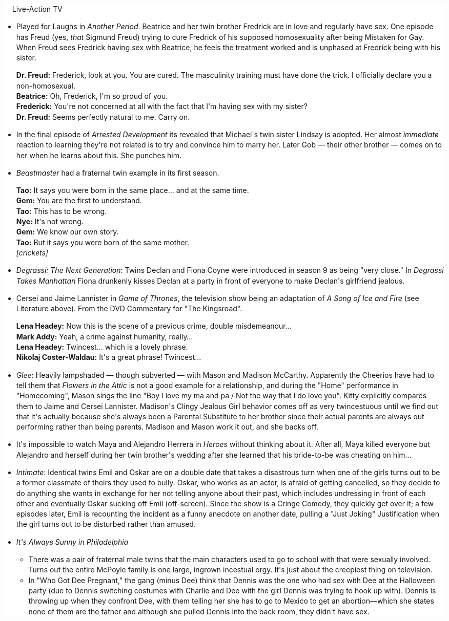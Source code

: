     Live-Action TV 

-   Played for Laughs in _Another Period_. Beatrice and her twin brother Fredrick are in love and regularly have sex. One episode has Freud (yes, _that_ Sigmund Freud) trying to cure Fredrick of his supposed homosexuality after being Mistaken for Gay. When Freud sees Fredrick having sex with Beatrice, he feels the treatment worked and is unphased at Fredrick being with his sister.
    
    **Dr. Freud:** Frederick, look at you. You are cured. The masculinity training must have done the trick. I officially declare you a non-homosexual.  
    **Beatrice:** Oh, Frederick, I'm so proud of you.  
    **Frederick:** You're not concerned at all with the fact that I'm having sex with my sister?  
    **Dr. Freud:** Seems perfectly natural to me. Carry on.
    
-   In the final episode of _Arrested Development_ its revealed that Michael's twin sister Lindsay is adopted. Her almost _immediate_ reaction to learning they're not related is to try and convince him to marry her. Later Gob — their other brother — comes on to her when he learns about this. She punches him.
-   _Beastmaster_ had a fraternal twin example in its first season.
    
    **Tao:** It says you were born in the same place… and at the same time.  
    **Gem:** You are the first to understand.  
    **Tao:** This has to be wrong.  
    **Nye:** It's not wrong.  
    **Gem:** We know our own story.  
    **Tao:** But it says you were born of the same mother.  
    _\[crickets\]_
    
-   _Degrassi: The Next Generation_: Twins Declan and Fiona Coyne were introduced in season 9 as being "very close." In _Degrassi Takes Manhattan_ Fiona drunkenly kisses Declan at a party in front of everyone to make Declan's girlfriend jealous.
-   Cersei and Jaime Lannister in _Game of Thrones_, the television show being an adaptation of _A Song of Ice and Fire_ (see Literature above). From the DVD Commentary for "The Kingsroad".
    
    **Lena Headey:** Now this is the scene of a previous crime, double misdemeanour…  
    **Mark Addy:** Yeah, a crime against humanity, really…  
    **Lena Headey:** Twincest… which is a lovely phrase.  
    **Nikolaj Coster-Waldau:** It's a great phrase! Twincest…
    
-   _Glee_: Heavily lampshaded — though subverted — with Mason and Madison McCarthy. Apparently the Cheerios have had to tell them that _Flowers in the Attic_ is not a good example for a relationship, and during the "Home" performance in "Homecoming", Mason sings the line "Boy I love my ma and pa / Not the way that I do love you". Kitty explicitly compares them to Jaime and Cersei Lannister. Madison's Clingy Jealous Girl behavior comes off as very twincestuous until we find out that it's actually because she's always been a Parental Substitute to her brother since their actual parents are always out performing rather than being parents. Madison and Mason work it out, and she backs off.
-   It's impossible to watch Maya and Alejandro Herrera in _Heroes_ without thinking about it. After all, Maya killed everyone but Alejandro and herself during her twin brother's wedding after she learned that his bride-to-be was cheating on him...
-   _Intimate_: Identical twins Emil and Oskar are on a double date that takes a disastrous turn when one of the girls turns out to be a former classmate of theirs they used to bully. Oskar, who works as an actor, is afraid of getting cancelled, so they decide to do anything she wants in exchange for her not telling anyone about their past, which includes undressing in front of each other and eventually Oskar sucking off Emil (off-screen). Since the show is a Cringe Comedy, they quickly get over it; a few episodes later, Emil is recounting the incident as a funny anecdote on another date, pulling a "Just Joking" Justification when the girl turns out to be disturbed rather than amused.
-   _It's Always Sunny in Philadelphia_
    -   There was a pair of fraternal male twins that the main characters used to go to school with that were sexually involved. Turns out the entire McPoyle family is one large, ingrown incestual orgy. It's just about the creepiest thing on television.
    -   In "Who Got Dee Pregnant," the gang (minus Dee) think that Dennis was the one who had sex with Dee at the Halloween party (due to Dennis switching costumes with Charlie and Dee with the girl Dennis was trying to hook up with). Dennis is throwing up when they confront Dee, with them telling her she has to go to Mexico to get an abortion—which she states none of them are the father and although she pulled Dennis into the back room, they didn't have sex.